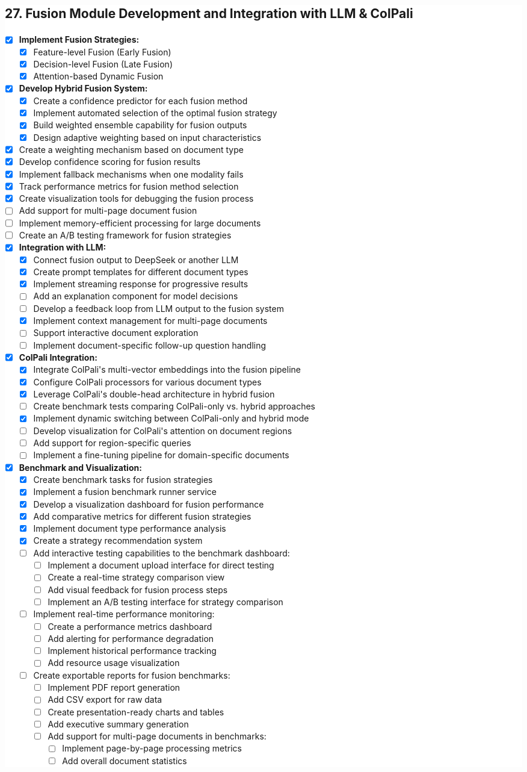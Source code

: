 ## 27. Fusion Module Development and Integration with LLM & ColPali
- [x] **Implement Fusion Strategies:**
  - [x] Feature-level Fusion (Early Fusion)
  - [x] Decision-level Fusion (Late Fusion)
  - [x] Attention-based Dynamic Fusion
- [x] **Develop Hybrid Fusion System:**
  - [x] Create a confidence predictor for each fusion method
  - [x] Implement automated selection of the optimal fusion strategy
  - [x] Build weighted ensemble capability for fusion outputs
  - [x] Design adaptive weighting based on input characteristics
- [x] Create a weighting mechanism based on document type
- [x] Develop confidence scoring for fusion results
- [x] Implement fallback mechanisms when one modality fails
- [x] Track performance metrics for fusion method selection
- [x] Create visualization tools for debugging the fusion process
- [ ] Add support for multi-page document fusion
- [ ] Implement memory-efficient processing for large documents
- [ ] Create an A/B testing framework for fusion strategies
- [x] **Integration with LLM:**
  - [x] Connect fusion output to DeepSeek or another LLM
  - [x] Create prompt templates for different document types
  - [x] Implement streaming response for progressive results
  - [ ] Add an explanation component for model decisions
  - [ ] Develop a feedback loop from LLM output to the fusion system
  - [x] Implement context management for multi-page documents
  - [ ] Support interactive document exploration
  - [ ] Implement document-specific follow-up question handling
- [x] **ColPali Integration:**
  - [x] Integrate ColPali's multi-vector embeddings into the fusion pipeline
  - [x] Configure ColPali processors for various document types
  - [x] Leverage ColPali's double-head architecture in hybrid fusion
  - [ ] Create benchmark tests comparing ColPali-only vs. hybrid approaches
  - [x] Implement dynamic switching between ColPali-only and hybrid mode
  - [ ] Develop visualization for ColPali's attention on document regions
  - [ ] Add support for region-specific queries
  - [ ] Implement a fine-tuning pipeline for domain-specific documents
- [x] **Benchmark and Visualization:**
  - [x] Create benchmark tasks for fusion strategies
  - [x] Implement a fusion benchmark runner service
  - [x] Develop a visualization dashboard for fusion performance
  - [x] Add comparative metrics for different fusion strategies
  - [x] Implement document type performance analysis
  - [x] Create a strategy recommendation system
  - [ ] Add interactive testing capabilities to the benchmark dashboard:
    - [ ] Implement a document upload interface for direct testing
    - [ ] Create a real-time strategy comparison view
    - [ ] Add visual feedback for fusion process steps
    - [ ] Implement an A/B testing interface for strategy comparison
  - [ ] Implement real-time performance monitoring:
    - [ ] Create a performance metrics dashboard
    - [ ] Add alerting for performance degradation
    - [ ] Implement historical performance tracking
    - [ ] Add resource usage visualization
  - [ ] Create exportable reports for fusion benchmarks:
    - [ ] Implement PDF report generation
    - [ ] Add CSV export for raw data
    - [ ] Create presentation-ready charts and tables
    - [ ] Add executive summary generation
    - [ ] Add support for multi-page documents in benchmarks:
      - [ ] Implement page-by-page processing metrics
      - [ ] Add overall document statistics